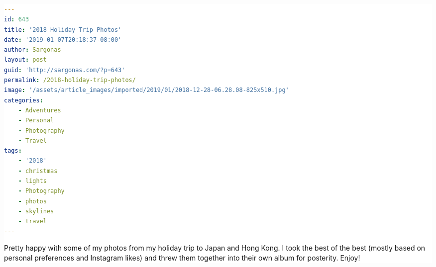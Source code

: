 ```yaml
---
id: 643
title: '2018 Holiday Trip Photos'
date: '2019-01-07T20:18:37-08:00'
author: Sargonas
layout: post
guid: 'http://sargonas.com/?p=643'
permalink: /2018-holiday-trip-photos/
image: '/assets/article_images/imported/2019/01/2018-12-28-06.28.08-825x510.jpg'
categories:
    - Adventures
    - Personal
    - Photography
    - Travel
tags:
    - '2018'
    - christmas
    - lights
    - Photography
    - photos
    - skylines
    - travel
---
```


Pretty happy with some of my photos from my holiday trip to Japan and Hong Kong. I took the best of the best (mostly based on personal preferences and Instagram likes) and threw them together into their own album for posterity. Enjoy!
